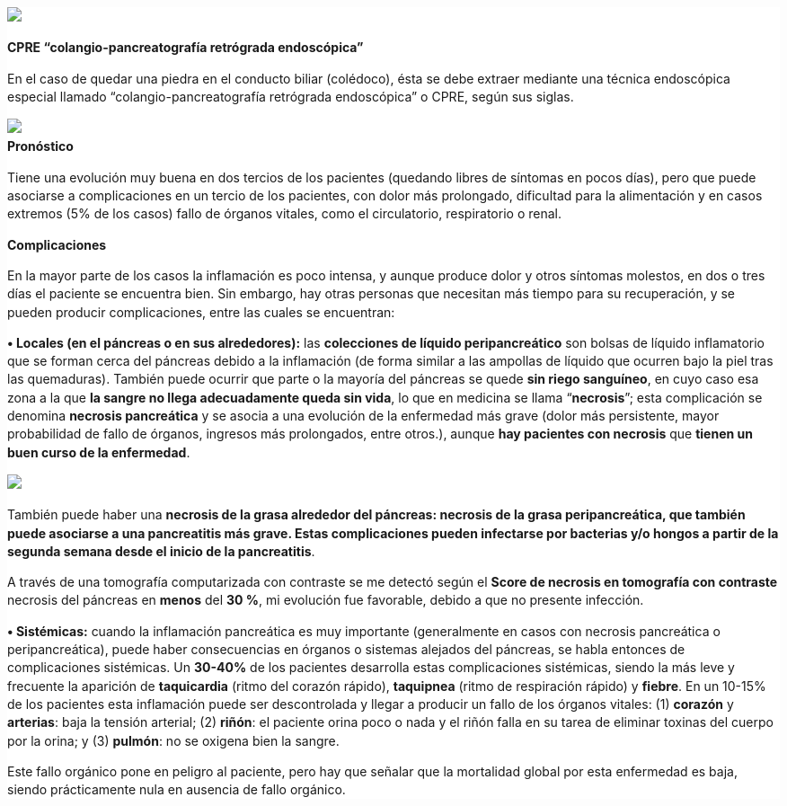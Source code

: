 ![](/plasmaferesis.jpeg)

**CPRE “colangio-pancreatografía retrógrada endoscópica”**

En el caso de quedar una piedra en el conducto biliar (colédoco), ésta se debe extraer mediante una técnica endoscópica especial llamado “colangio-pancreatografía retrógrada endoscópica” o CPRE, según sus siglas.

![](/images-3.jpeg)  
**Pronóstico**

Tiene una evolución muy buena en dos tercios de los pacientes (quedando libres de síntomas en pocos días), pero que puede asociarse a complicaciones en un tercio de los pacientes, con dolor más prolongado, dificultad para la alimentación y en casos extremos (5% de los casos) fallo de órganos vitales, como el circulatorio, respiratorio o renal.

**Complicaciones**

En la mayor parte de los casos la inflamación es poco intensa, y aunque produce dolor y otros síntomas molestos, en dos o tres días el paciente se encuentra bien. Sin embargo, hay otras personas que necesitan más tiempo para su recuperación, y se pueden producir complicaciones, entre las cuales se encuentran:

**• Locales (en el páncreas o en sus alrededores):** las **colecciones de líquido peripancreático** son bolsas de líquido inflamatorio que se forman cerca del páncreas debido a la inflamación (de forma similar a las ampollas de líquido que ocurren bajo la piel tras las quemaduras). También puede ocurrir que parte o la mayoría del páncreas se quede **sin riego sanguíneo**, en cuyo caso esa zona a la que **la sangre no llega adecuadamente queda sin vida**, lo que en medicina se llama “**necrosis**”; esta complicación se denomina **necrosis pancreática** y se asocia a una evolución de la enfermedad más grave (dolor más persistente, mayor probabilidad de fallo de órganos, ingresos más prolongados, entre otros.), aunque **hay pacientes con necrosis** que **tienen un buen curso de la enfermedad**.

![](/images-1-1.jpeg)

También puede haber una **necrosis de la grasa alrededor del páncreas: necrosis de la grasa peripancreática, que también puede asociarse a una pancreatitis más grave. Estas complicaciones pueden infectarse por bacterias y/o hongos a partir de la segunda semana desde el inicio de la pancreatitis**.

A través de una tomografía computarizada con contraste se me detectó según el **Score de necrosis en tomografía con contraste** necrosis del páncreas en **menos** del **30 %**, mi evolución fue favorable, debido a que no presente infección.

**• Sistémicas:** cuando la inflamación pancreática es muy importante (generalmente en casos con necrosis pancreática o peripancreática), puede haber consecuencias en órganos o sistemas alejados del páncreas, se habla entonces de complicaciones sistémicas. Un **30-40%** de los pacientes desarrolla estas complicaciones sistémicas, siendo la más leve y frecuente la aparición de **taquicardia** (ritmo del corazón rápido), **taquipnea** (ritmo de respiración rápido) y **fiebre**. En un 10-15% de los pacientes esta inflamación puede ser descontrolada y llegar a producir un fallo de los órganos vitales: (1) **corazón** y **arterias**: baja la tensión arterial; (2) **riñón**: el paciente orina poco o nada y el riñón falla en su tarea de eliminar toxinas del cuerpo por la orina; y (3) **pulmón**: no se oxigena bien la sangre.

Este fallo orgánico pone en peligro al paciente, pero hay que señalar que la mortalidad global por esta enfermedad es baja, siendo prácticamente nula en ausencia de fallo orgánico.
